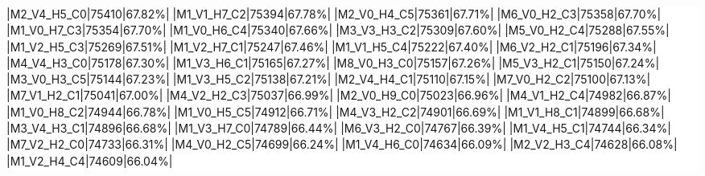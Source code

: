 |M2_V4_H5_C0|75410|67.82%|
|M1_V1_H7_C2|75394|67.78%|
|M2_V0_H4_C5|75361|67.71%|
|M6_V0_H2_C3|75358|67.70%|
|M1_V0_H7_C3|75354|67.70%|
|M1_V0_H6_C4|75340|67.66%|
|M3_V3_H3_C2|75309|67.60%|
|M5_V0_H2_C4|75288|67.55%|
|M1_V2_H5_C3|75269|67.51%|
|M1_V2_H7_C1|75247|67.46%|
|M1_V1_H5_C4|75222|67.40%|
|M6_V2_H2_C1|75196|67.34%|
|M4_V4_H3_C0|75178|67.30%|
|M1_V3_H6_C1|75165|67.27%|
|M8_V0_H3_C0|75157|67.26%|
|M5_V3_H2_C1|75150|67.24%|
|M3_V0_H3_C5|75144|67.23%|
|M1_V3_H5_C2|75138|67.21%|
|M2_V4_H4_C1|75110|67.15%|
|M7_V0_H2_C2|75100|67.13%|
|M7_V1_H2_C1|75041|67.00%|
|M4_V2_H2_C3|75037|66.99%|
|M2_V0_H9_C0|75023|66.96%|
|M4_V1_H2_C4|74982|66.87%|
|M1_V0_H8_C2|74944|66.78%|
|M1_V0_H5_C5|74912|66.71%|
|M4_V3_H2_C2|74901|66.69%|
|M1_V1_H8_C1|74899|66.68%|
|M3_V4_H3_C1|74896|66.68%|
|M1_V3_H7_C0|74789|66.44%|
|M6_V3_H2_C0|74767|66.39%|
|M1_V4_H5_C1|74744|66.34%|
|M7_V2_H2_C0|74733|66.31%|
|M4_V0_H2_C5|74699|66.24%|
|M1_V4_H6_C0|74634|66.09%|
|M2_V2_H3_C4|74628|66.08%|
|M1_V2_H4_C4|74609|66.04%|
